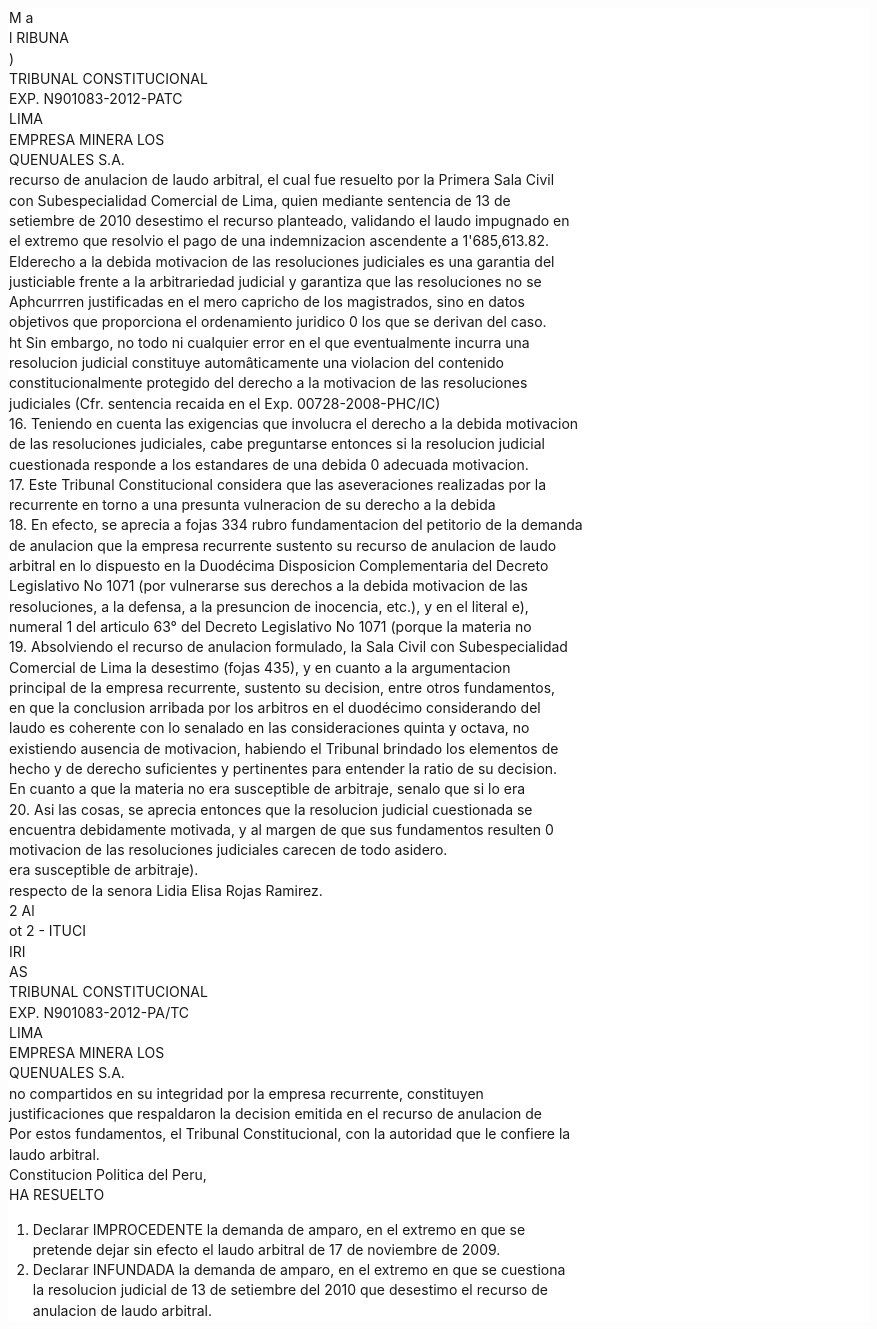 M a  
l RIBUNA  
)  
TRIBUNAL CONSTITUCIONAL  
EXP. N901083-2012-PATC  
LIMA  
EMPRESA MINERA LOS  
QUENUALES S.A.  
recurso de anulacion de laudo arbitral, el cual fue resuelto por la Primera Sala Civil  
con Subespecialidad Comercial de Lima, quien mediante sentencia de 13 de  
setiembre de 2010 desestimo el recurso planteado, validando el laudo impugnado en  
el extremo que resolvio el pago de una indemnizacion ascendente a 1'685,613.82.  
Elderecho a la debida motivacion de las resoluciones judiciales es una garantia del  
justiciable frente a la arbitrariedad judicial y garantiza que las resoluciones no se  
Aphcurrren justificadas en el mero capricho de los magistrados, sino en datos  
objetivos que proporciona el ordenamiento juridico 0 los que se derivan del caso.  
ht Sin embargo, no todo ni cualquier error en el que eventualmente incurra una  
resolucion judicial constituye automâticamente una violacion del contenido  
constitucionalmente protegido del derecho a la motivacion de las resoluciones  
judiciales (Cfr. sentencia recaida en el Exp. 00728-2008-PHC/IC)  
16. Teniendo en cuenta las exigencias que involucra el derecho a la debida motivacion  
de las resoluciones judiciales, cabe preguntarse entonces si la resolucion judicial  
cuestionada responde a los estandares de una debida 0 adecuada motivacion.  
17. Este Tribunal Constitucional considera que las aseveraciones realizadas por la  
recurrente en torno a una presunta vulneracion de su derecho a la debida  
18. En efecto, se aprecia a fojas 334 rubro fundamentacion del petitorio de la demanda  
de anulacion que la empresa recurrente sustento su recurso de anulacion de laudo  
arbitral en lo dispuesto en la Duodécima Disposicion Complementaria del Decreto  
Legislativo No 1071 (por vulnerarse sus derechos a la debida motivacion de las  
resoluciones, a la defensa, a la presuncion de inocencia, etc.), y en el literal e),  
numeral 1 del articulo 63° del Decreto Legislativo No 1071 (porque la materia no  
19. Absolviendo el recurso de anulacion formulado, la Sala Civil con Subespecialidad  
Comercial de Lima la desestimo (fojas 435), y en cuanto a la argumentacion  
principal de la empresa recurrente, sustento su decision, entre otros fundamentos,  
en que la conclusion arribada por los arbitros en el duodécimo considerando del  
laudo es coherente con lo senalado en las consideraciones quinta y octava, no  
existiendo ausencia de motivacion, habiendo el Tribunal brindado los elementos de  
hecho y de derecho suficientes y pertinentes para entender la ratio de su decision.  
En cuanto a que la materia no era susceptible de arbitraje, senalo que si lo era  
20. Asi las cosas, se aprecia entonces que la resolucion judicial cuestionada se  
encuentra debidamente motivada, y al margen de que sus fundamentos resulten 0  
motivacion de las resoluciones judiciales carecen de todo asidero.  
era susceptible de arbitraje).  
respecto de la senora Lidia Elisa Rojas Ramirez.  
2 Al  
ot 2 - ITUCI  
IRI  
AS  
TRIBUNAL CONSTITUCIONAL  
EXP. N901083-2012-PA/TC  
LIMA  
EMPRESA MINERA LOS  
QUENUALES S.A.  
no compartidos en su integridad por la empresa recurrente, constituyen  
justificaciones que respaldaron la decision emitida en el recurso de anulacion de  
Por estos fundamentos, el Tribunal Constitucional, con la autoridad que le confiere la  
laudo arbitral.  
Constitucion Politica del Peru,  
HA RESUELTO  
1. Declarar IMPROCEDENTE la demanda de amparo, en el extremo en que se  
pretende dejar sin efecto el laudo arbitral de 17 de noviembre de 2009.  
2. Declarar INFUNDADA la demanda de amparo, en el extremo en que se cuestiona  
la resolucion judicial de 13 de setiembre del 2010 que desestimo el recurso de  
anulacion de laudo arbitral.  